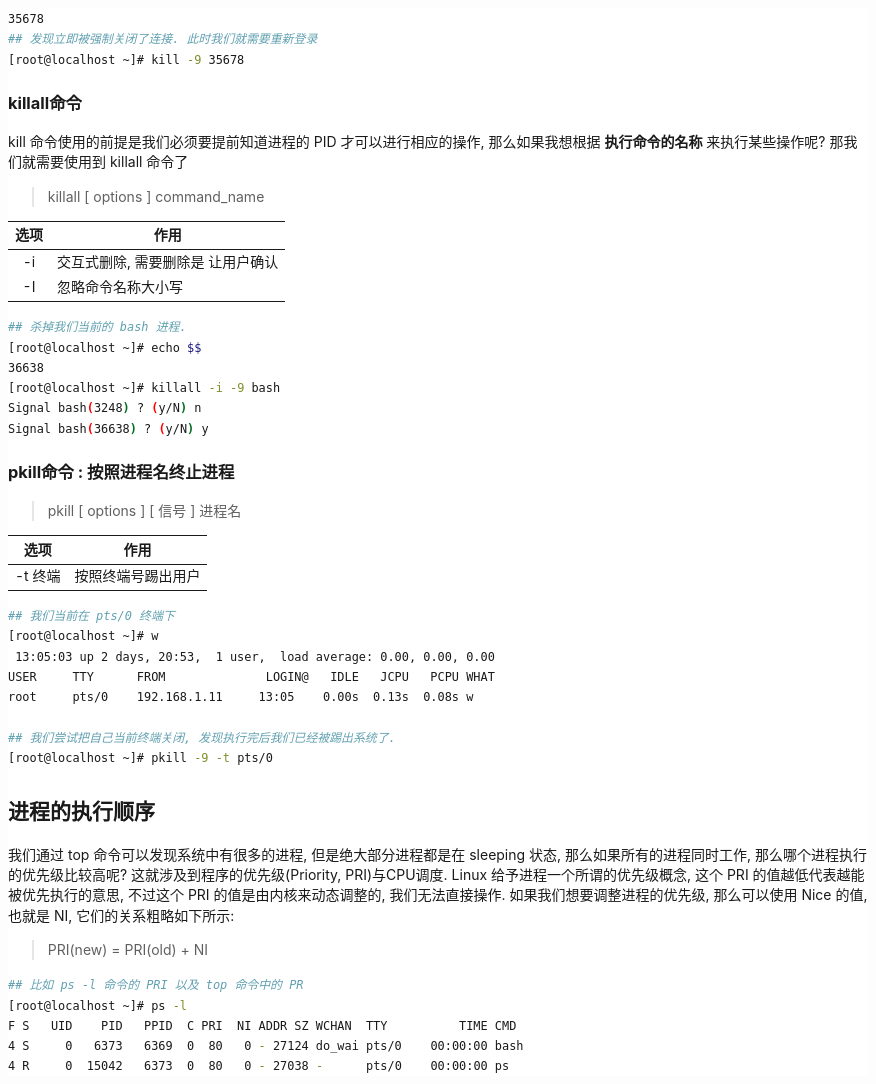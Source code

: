 ```bash
35678
## 发现立即被强制关闭了连接. 此时我们就需要重新登录
[root@localhost ~]# kill -9 35678
```

### killall命令
kill 命令使用的前提是我们必须要提前知道进程的 PID 才可以进行相应的操作, 那么如果我想根据 **执行命令的名称** 来执行某些操作呢? 那我们就需要使用到 killall 命令了
> killall [ options ] command_name

| 选项 | 作用 |
| :----: | ---- |
| -i  | 交互式删除, 需要删除是 让用户确认 |
| -I | 忽略命令名称大小写 |

```bash
## 杀掉我们当前的 bash 进程.
[root@localhost ~]# echo $$
36638
[root@localhost ~]# killall -i -9 bash
Signal bash(3248) ? (y/N) n
Signal bash(36638) ? (y/N) y
```

### pkill命令 : 按照进程名终止进程
> pkill [ options ] [ 信号 ] 进程名

| 选项 | 作用 |
| :----: | ---- |
| -t 终端 | 按照终端号踢出用户 |

```bash
## 我们当前在 pts/0 终端下
[root@localhost ~]# w
 13:05:03 up 2 days, 20:53,  1 user,  load average: 0.00, 0.00, 0.00
USER     TTY      FROM              LOGIN@   IDLE   JCPU   PCPU WHAT
root     pts/0    192.168.1.11     13:05    0.00s  0.13s  0.08s w

## 我们尝试把自己当前终端关闭, 发现执行完后我们已经被踢出系统了.
[root@localhost ~]# pkill -9 -t pts/0
```

## 进程的执行顺序
我们通过 top 命令可以发现系统中有很多的进程, 但是绝大部分进程都是在 sleeping 状态, 那么如果所有的进程同时工作, 那么哪个进程执行的优先级比较高呢? 这就涉及到程序的优先级(Priority, PRI)与CPU调度. Linux 给予进程一个所谓的优先级概念, 这个 PRI 的值越低代表越能被优先执行的意思, 不过这个 PRI 的值是由内核来动态调整的, 我们无法直接操作. 如果我们想要调整进程的优先级, 那么可以使用 Nice 的值, 也就是 NI, 它们的关系粗略如下所示:
> PRI(new) = PRI(old) + NI

```bash
## 比如 ps -l 命令的 PRI 以及 top 命令中的 PR
[root@localhost ~]# ps -l
F S   UID    PID   PPID  C PRI  NI ADDR SZ WCHAN  TTY          TIME CMD
4 S     0   6373   6369  0  80   0 - 27124 do_wai pts/0    00:00:00 bash
4 R     0  15042   6373  0  80   0 - 27038 -      pts/0    00:00:00 ps
```
